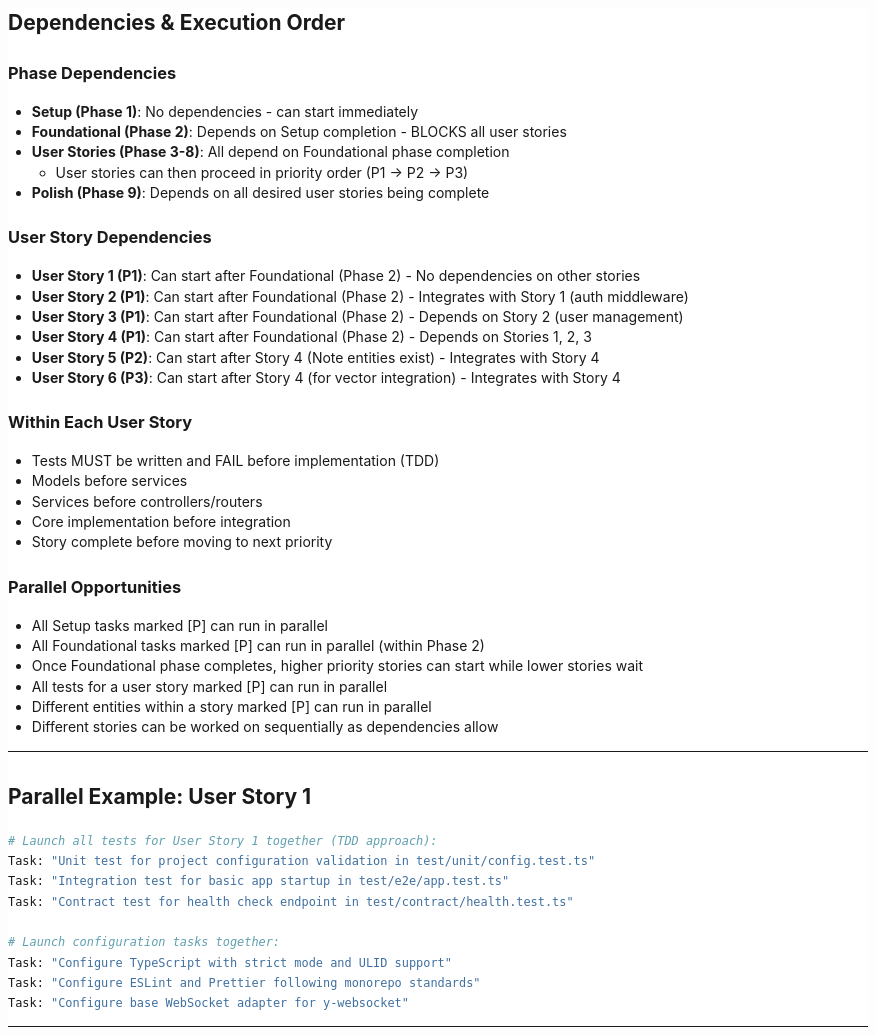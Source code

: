 
## Dependencies & Execution Order

### Phase Dependencies

- **Setup (Phase 1)**: No dependencies - can start immediately
- **Foundational (Phase 2)**: Depends on Setup completion - BLOCKS all user stories
- **User Stories (Phase 3-8)**: All depend on Foundational phase completion
  - User stories can then proceed in priority order (P1 → P2 → P3)
- **Polish (Phase 9)**: Depends on all desired user stories being complete

### User Story Dependencies

- **User Story 1 (P1)**: Can start after Foundational (Phase 2) - No dependencies on other stories
- **User Story 2 (P1)**: Can start after Foundational (Phase 2) - Integrates with Story 1 (auth middleware)
- **User Story 3 (P1)**: Can start after Foundational (Phase 2) - Depends on Story 2 (user management)
- **User Story 4 (P1)**: Can start after Foundational (Phase 2) - Depends on Stories 1, 2, 3
- **User Story 5 (P2)**: Can start after Story 4 (Note entities exist) - Integrates with Story 4
- **User Story 6 (P3)**: Can start after Story 4 (for vector integration) - Integrates with Story 4

### Within Each User Story

- Tests MUST be written and FAIL before implementation (TDD)
- Models before services
- Services before controllers/routers
- Core implementation before integration
- Story complete before moving to next priority

### Parallel Opportunities

- All Setup tasks marked [P] can run in parallel
- All Foundational tasks marked [P] can run in parallel (within Phase 2)
- Once Foundational phase completes, higher priority stories can start while lower stories wait
- All tests for a user story marked [P] can run in parallel
- Different entities within a story marked [P] can run in parallel
- Different stories can be worked on sequentially as dependencies allow

---

## Parallel Example: User Story 1

```bash
# Launch all tests for User Story 1 together (TDD approach):
Task: "Unit test for project configuration validation in test/unit/config.test.ts"
Task: "Integration test for basic app startup in test/e2e/app.test.ts"
Task: "Contract test for health check endpoint in test/contract/health.test.ts"

# Launch configuration tasks together:
Task: "Configure TypeScript with strict mode and ULID support"
Task: "Configure ESLint and Prettier following monorepo standards"
Task: "Configure base WebSocket adapter for y-websocket"
```

---